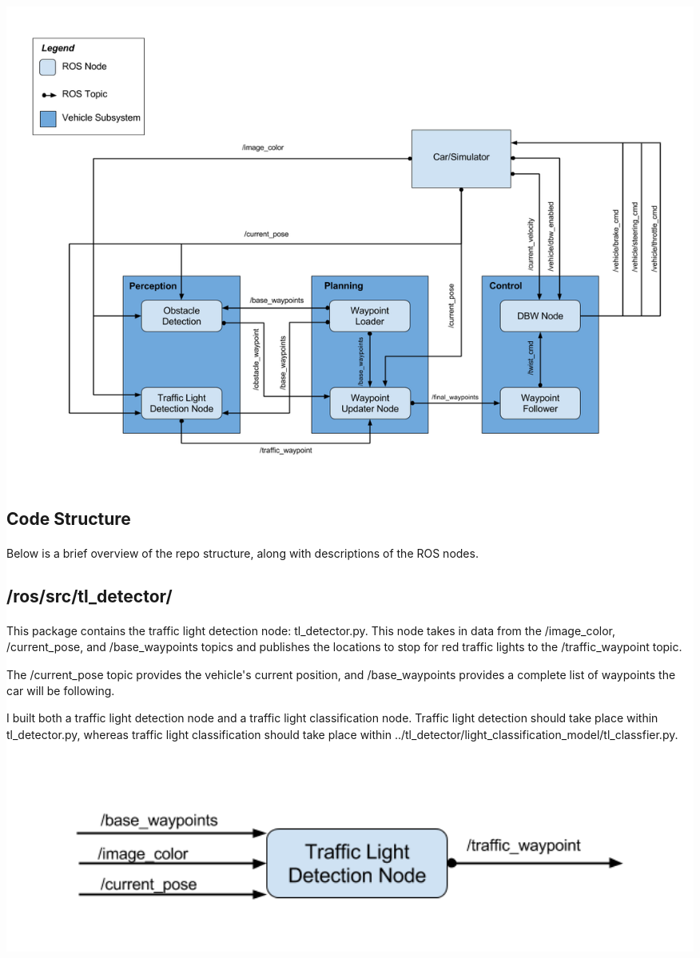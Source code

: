 <p align="center">
<img width="1000" src="imgs/architecture.png"
</p>  

Code Structure
---  
Below is a brief overview of the repo structure, along with descriptions of the ROS nodes.

/ros/src/tl_detector/
---
This package contains the traffic light detection node: tl_detector.py. This node takes in data from the /image_color, /current_pose, and /base_waypoints topics and publishes the locations to stop for red traffic lights to the /traffic_waypoint topic.

The /current_pose topic provides the vehicle's current position, and /base_waypoints provides a complete list of waypoints the car will be following.
  
I built both a traffic light detection node and a traffic light classification node. Traffic light detection should take place within tl_detector.py, whereas traffic light classification should take place within ../tl_detector/light_classification_model/tl_classfier.py.
  
<p align="center">
<img width="1000" src="imgs/traffic.png"
</p>  
